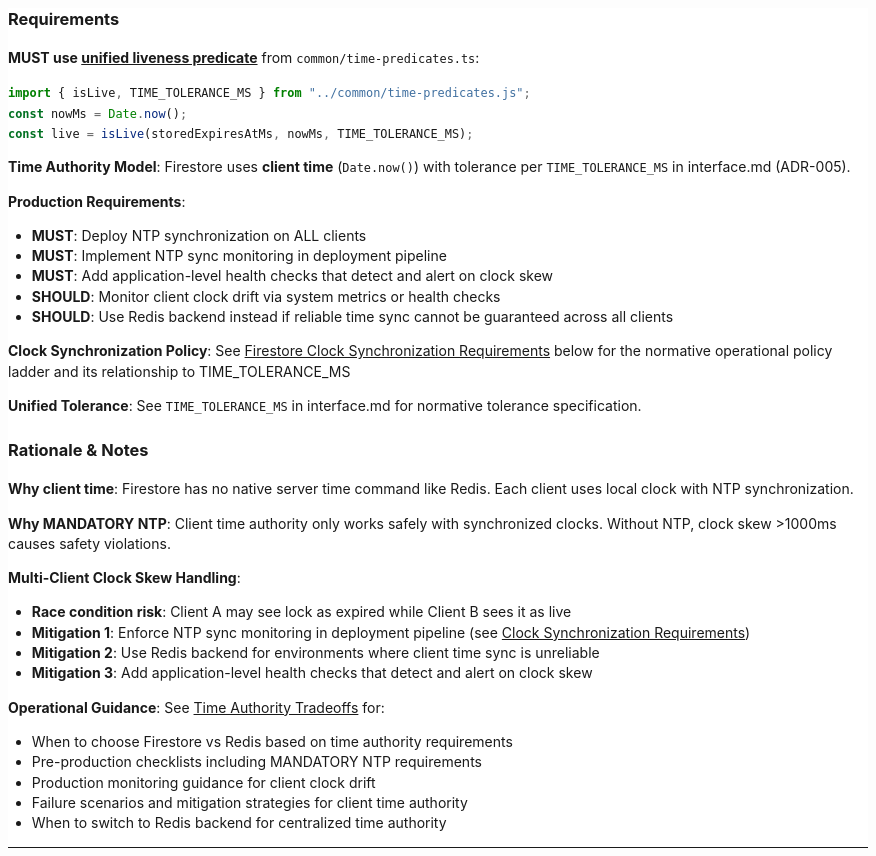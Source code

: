 ### Requirements

**MUST use [unified liveness predicate](interface.md#time-authority)** from `common/time-predicates.ts`:

```typescript
import { isLive, TIME_TOLERANCE_MS } from "../common/time-predicates.js";
const nowMs = Date.now();
const live = isLive(storedExpiresAtMs, nowMs, TIME_TOLERANCE_MS);
```

**Time Authority Model**: Firestore uses **client time** (`Date.now()`) with tolerance per `TIME_TOLERANCE_MS` in interface.md (ADR-005).

**Production Requirements**:

- **MUST**: Deploy NTP synchronization on ALL clients
- **MUST**: Implement NTP sync monitoring in deployment pipeline
- **MUST**: Add application-level health checks that detect and alert on clock skew
- **SHOULD**: Monitor client clock drift via system metrics or health checks
- **SHOULD**: Use Redis backend instead if reliable time sync cannot be guaranteed across all clients

**Clock Synchronization Policy**: See [Firestore Clock Synchronization Requirements](#firestore-clock-sync-requirements) below for the normative operational policy ladder and its relationship to TIME_TOLERANCE_MS

**Unified Tolerance**: See `TIME_TOLERANCE_MS` in interface.md for normative tolerance specification.

### Rationale & Notes

**Why client time**: Firestore has no native server time command like Redis. Each client uses local clock with NTP synchronization.

**Why MANDATORY NTP**: Client time authority only works safely with synchronized clocks. Without NTP, clock skew >1000ms causes safety violations.

**Multi-Client Clock Skew Handling**:

- **Race condition risk**: Client A may see lock as expired while Client B sees it as live
- **Mitigation 1**: Enforce NTP sync monitoring in deployment pipeline (see [Clock Synchronization Requirements](#firestore-clock-sync-requirements))
- **Mitigation 2**: Use Redis backend for environments where client time sync is unreliable
- **Mitigation 3**: Add application-level health checks that detect and alert on clock skew

**Operational Guidance**: See [Time Authority Tradeoffs](interface.md#time-authority-tradeoffs) for:

- When to choose Firestore vs Redis based on time authority requirements
- Pre-production checklists including MANDATORY NTP requirements
- Production monitoring guidance for client clock drift
- Failure scenarios and mitigation strategies for client time authority
- When to switch to Redis backend for centralized time authority

---
